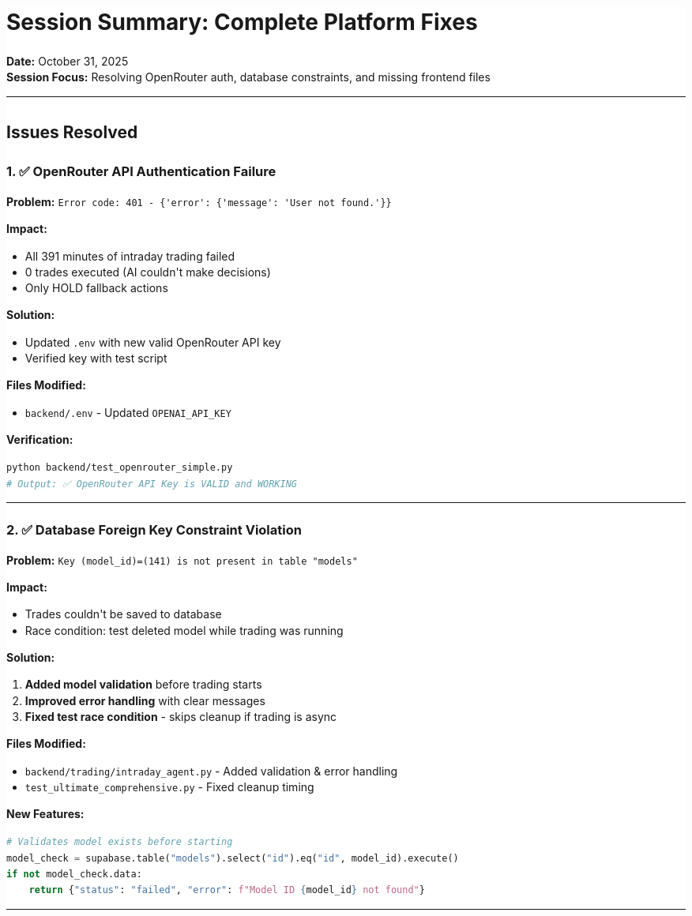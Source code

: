 # Session Summary: Complete Platform Fixes

**Date:** October 31, 2025  
**Session Focus:** Resolving OpenRouter auth, database constraints, and missing frontend files

---

## Issues Resolved

### 1. ✅ OpenRouter API Authentication Failure
**Problem:** `Error code: 401 - {'error': {'message': 'User not found.'}}`

**Impact:**
- All 391 minutes of intraday trading failed
- 0 trades executed (AI couldn't make decisions)
- Only HOLD fallback actions

**Solution:**
- Updated `.env` with new valid OpenRouter API key
- Verified key with test script

**Files Modified:**
- `backend/.env` - Updated `OPENAI_API_KEY`

**Verification:**
```bash
python backend/test_openrouter_simple.py
# Output: ✅ OpenRouter API Key is VALID and WORKING
```

---

### 2. ✅ Database Foreign Key Constraint Violation
**Problem:** `Key (model_id)=(141) is not present in table "models"`

**Impact:**
- Trades couldn't be saved to database
- Race condition: test deleted model while trading was running

**Solution:**
1. **Added model validation** before trading starts
2. **Improved error handling** with clear messages
3. **Fixed test race condition** - skips cleanup if trading is async

**Files Modified:**
- `backend/trading/intraday_agent.py` - Added validation & error handling
- `test_ultimate_comprehensive.py` - Fixed cleanup timing

**New Features:**
```python
# Validates model exists before starting
model_check = supabase.table("models").select("id").eq("id", model_id).execute()
if not model_check.data:
    return {"status": "failed", "error": f"Model ID {model_id} not found"}
```

---